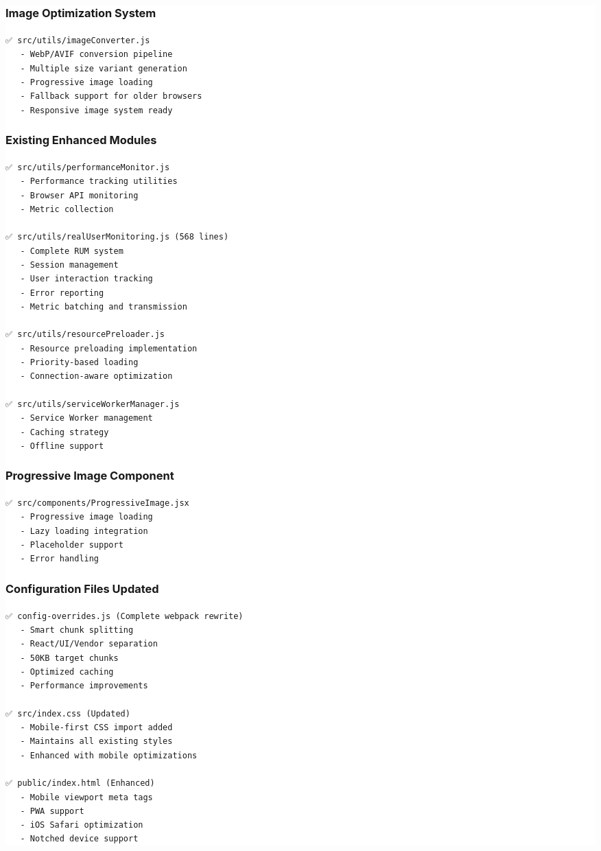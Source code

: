 ### Image Optimization System
```
✅ src/utils/imageConverter.js
   - WebP/AVIF conversion pipeline
   - Multiple size variant generation
   - Progressive image loading
   - Fallback support for older browsers
   - Responsive image system ready
```

### Existing Enhanced Modules
```
✅ src/utils/performanceMonitor.js
   - Performance tracking utilities
   - Browser API monitoring
   - Metric collection

✅ src/utils/realUserMonitoring.js (568 lines)
   - Complete RUM system
   - Session management
   - User interaction tracking
   - Error reporting
   - Metric batching and transmission

✅ src/utils/resourcePreloader.js
   - Resource preloading implementation
   - Priority-based loading
   - Connection-aware optimization

✅ src/utils/serviceWorkerManager.js
   - Service Worker management
   - Caching strategy
   - Offline support
```

### Progressive Image Component
```
✅ src/components/ProgressiveImage.jsx
   - Progressive image loading
   - Lazy loading integration
   - Placeholder support
   - Error handling
```

### Configuration Files Updated
```
✅ config-overrides.js (Complete webpack rewrite)
   - Smart chunk splitting
   - React/UI/Vendor separation
   - 50KB target chunks
   - Optimized caching
   - Performance improvements

✅ src/index.css (Updated)
   - Mobile-first CSS import added
   - Maintains all existing styles
   - Enhanced with mobile optimizations

✅ public/index.html (Enhanced)
   - Mobile viewport meta tags
   - PWA support
   - iOS Safari optimization
   - Notched device support
```